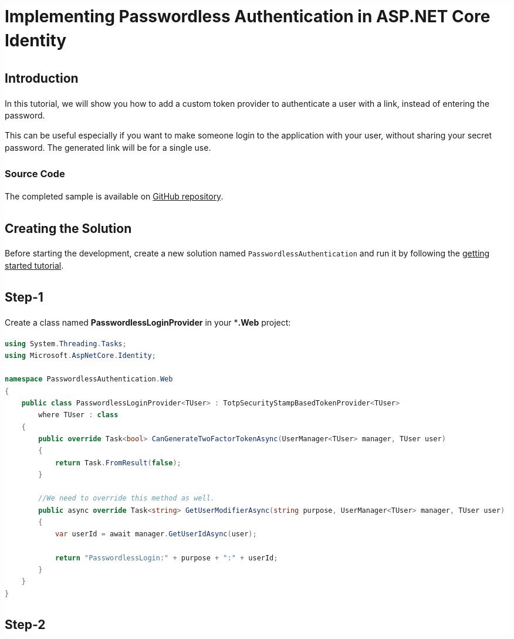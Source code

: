 # Implementing Passwordless Authentication in ASP.NET Core Identity

## Introduction

In this tutorial, we will show you how to add a custom token provider to authenticate a user with a link, instead of entering the password.

This can be useful especially if you want to make someone login to the application with your user, without sharing your secret password. The generated link will be for a single use.

### Source Code

The completed sample is available on [GitHub repository](https://github.com/abpframework/abp-samples/tree/master/PasswordlessAuthentication).

## Creating the Solution

Before starting the development, create a new solution named `PasswordlessAuthentication` and run it by following the [getting started tutorial](https://docs.abp.io/en/abp/latest/Getting-Started?UI=MVC&DB=EF&Tiered=No).

## Step-1

Create a class named **PasswordlessLoginProvider** in your ***.Web** project:

```csharp
using System.Threading.Tasks;
using Microsoft.AspNetCore.Identity;

namespace PasswordlessAuthentication.Web
{
    public class PasswordlessLoginProvider<TUser> : TotpSecurityStampBasedTokenProvider<TUser>
        where TUser : class
    {
        public override Task<bool> CanGenerateTwoFactorTokenAsync(UserManager<TUser> manager, TUser user)
        {
            return Task.FromResult(false);
        }

        //We need to override this method as well.
        public async override Task<string> GetUserModifierAsync(string purpose, UserManager<TUser> manager, TUser user)
        {
            var userId = await manager.GetUserIdAsync(user);

            return "PasswordlessLogin:" + purpose + ":" + userId;
        }
    }
}
```
## Step-2
